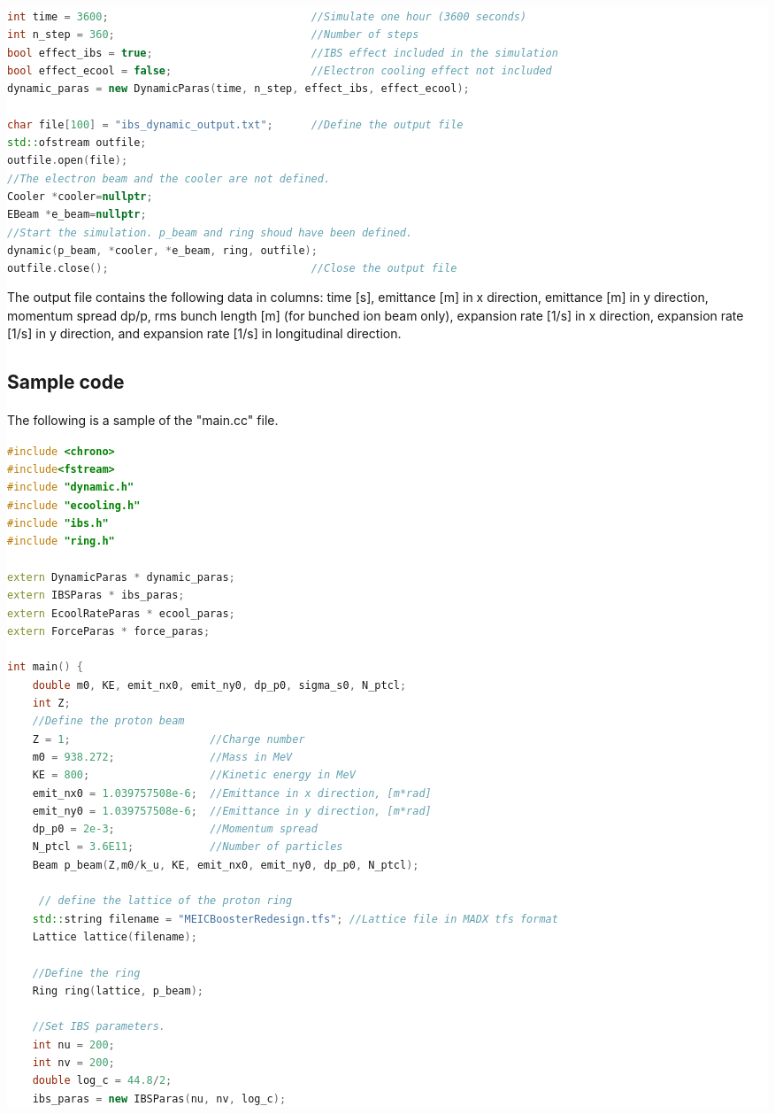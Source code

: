 ```c++
int time = 3600; 								//Simulate one hour (3600 seconds)
int n_step = 360; 								//Number of steps
bool effect_ibs = true;							//IBS effect included in the simulation
bool effect_ecool = false;						//Electron cooling effect not included
dynamic_paras = new DynamicParas(time, n_step, effect_ibs, effect_ecool);

char file[100] = "ibs_dynamic_output.txt";  	//Define the output file
std::ofstream outfile;
outfile.open(file);
//The electron beam and the cooler are not defined. 
Cooler *cooler=nullptr;
EBeam *e_beam=nullptr;
//Start the simulation. p_beam and ring shoud have been defined. 
dynamic(p_beam, *cooler, *e_beam, ring, outfile);	
outfile.close();								//Close the output file
```

The output file contains the following data in columns: time [s], emittance [m] in x direction, emittance [m] in y direction, momentum spread dp/p, rms bunch length [m] (for bunched ion beam only), expansion rate [1/s] in x direction, expansion rate [1/s] in y direction, and expansion rate [1/s] in longitudinal direction. 

## Sample code

The following is a sample of the "main.cc" file. 

```c++
#include <chrono>
#include<fstream>
#include "dynamic.h"
#include "ecooling.h"
#include "ibs.h"
#include "ring.h"

extern DynamicParas * dynamic_paras;
extern IBSParas * ibs_paras;
extern EcoolRateParas * ecool_paras;
extern ForceParas * force_paras;

int main() {
  	double m0, KE, emit_nx0, emit_ny0, dp_p0, sigma_s0, N_ptcl;
	int Z;
  	//Define the proton beam
	Z = 1;						//Charge number
	m0 = 938.272;				//Mass in MeV		
	KE = 800;					//Kinetic energy in MeV	
	emit_nx0 = 1.039757508e-6;	//Emittance in x direction, [m*rad]
	emit_ny0 = 1.039757508e-6;	//Emittance in y direction, [m*rad]
	dp_p0 = 2e-3;				//Momentum spread
	N_ptcl = 3.6E11;			//Number of particles
	Beam p_beam(Z,m0/k_u, KE, emit_nx0, emit_ny0, dp_p0, N_ptcl);
	
	 // define the lattice of the proton ring
	std::string filename = "MEICBoosterRedesign.tfs"; //Lattice file in MADX tfs format
	Lattice lattice(filename);
	
	//Define the ring
	Ring ring(lattice, p_beam);
	
	//Set IBS parameters.
	int nu = 200;
	int nv = 200;
	double log_c = 44.8/2;
	ibs_paras = new IBSParas(nu, nv, log_c);
```